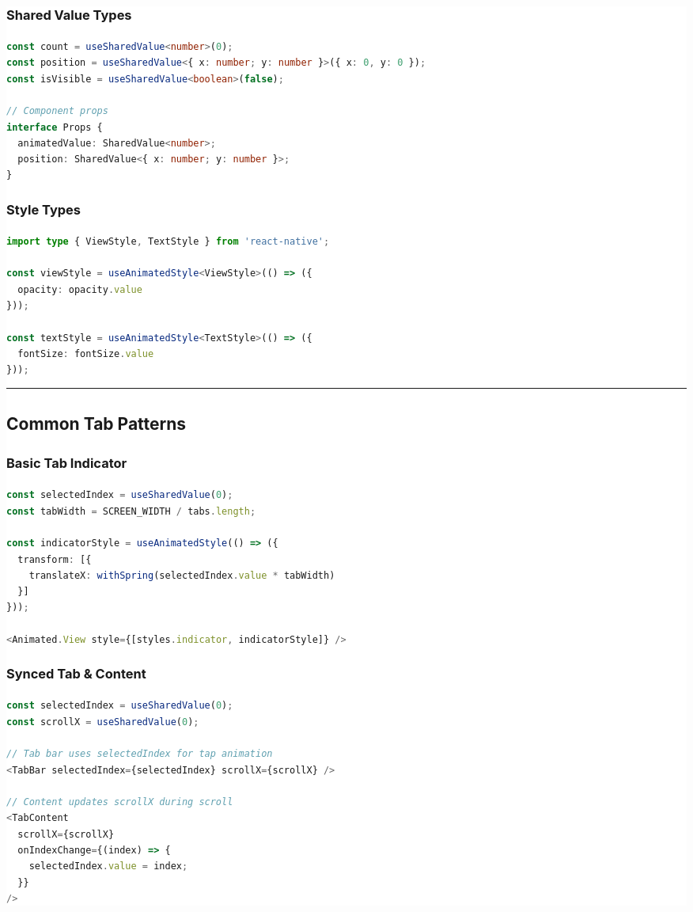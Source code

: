### Shared Value Types

```typescript
const count = useSharedValue<number>(0);
const position = useSharedValue<{ x: number; y: number }>({ x: 0, y: 0 });
const isVisible = useSharedValue<boolean>(false);

// Component props
interface Props {
  animatedValue: SharedValue<number>;
  position: SharedValue<{ x: number; y: number }>;
}
```

### Style Types

```typescript
import type { ViewStyle, TextStyle } from 'react-native';

const viewStyle = useAnimatedStyle<ViewStyle>(() => ({
  opacity: opacity.value
}));

const textStyle = useAnimatedStyle<TextStyle>(() => ({
  fontSize: fontSize.value
}));
```

---

## Common Tab Patterns

### Basic Tab Indicator

```typescript
const selectedIndex = useSharedValue(0);
const tabWidth = SCREEN_WIDTH / tabs.length;

const indicatorStyle = useAnimatedStyle(() => ({
  transform: [{
    translateX: withSpring(selectedIndex.value * tabWidth)
  }]
}));

<Animated.View style={[styles.indicator, indicatorStyle]} />
```

### Synced Tab & Content

```typescript
const selectedIndex = useSharedValue(0);
const scrollX = useSharedValue(0);

// Tab bar uses selectedIndex for tap animation
<TabBar selectedIndex={selectedIndex} scrollX={scrollX} />

// Content updates scrollX during scroll
<TabContent
  scrollX={scrollX}
  onIndexChange={(index) => {
    selectedIndex.value = index;
  }}
/>
```
